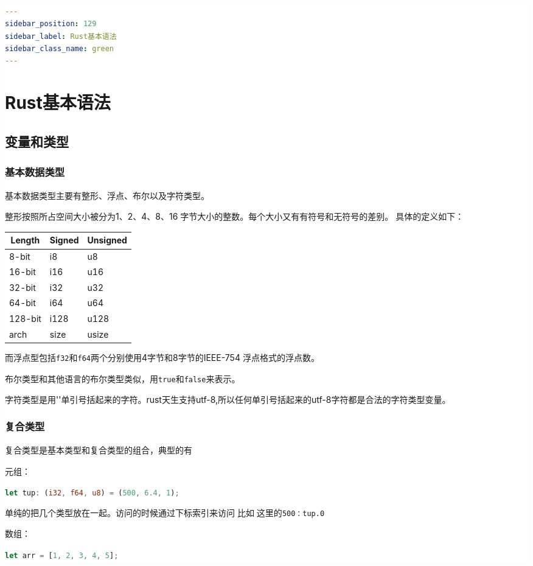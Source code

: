 ```yaml
---
sidebar_position: 129
sidebar_label: Rust基本语法
sidebar_class_name: green
---
```


# Rust基本语法

## 变量和类型

### 基本数据类型

基本数据类型主要有整形、浮点、布尔以及字符类型。

整形按照所占空间大小被分为1、2、4、8、16 字节大小的整数。每个大小又有有符号和无符号的差别。 具体的定义如下：

| Length | Signed | Unsigned |
| --- | --- | ---- |
| 8-bit |  i8 | u8 |
| 16-bit |  i16 | u16 |
| 32-bit | i32 | u32 |
| 64-bit |  i64 | u64 |
| 128-bit | i128 | u128 |
| arch | size | usize |

而浮点型包括`f32`和`f64`两个分别使用4字节和8字节的IEEE-754 浮点格式的浮点数。

布尔类型和其他语言的布尔类型类似，用`true`和`false`来表示。

字符类型是用''单引号括起来的字符。rust天生支持utf-8,所以任何单引号括起来的utf-8字符都是合法的字符类型变量。

### 复合类型


复合类型是基本类型和复合类型的组合，典型的有

元组：

```rust
let tup: (i32, f64, u8) = (500, 6.4, 1);
```

单纯的把几个类型放在一起。访问的时候通过下标索引来访问 比如 这里的`500：tup.0`

数组：

```rust
let arr = [1, 2, 3, 4, 5];
```
